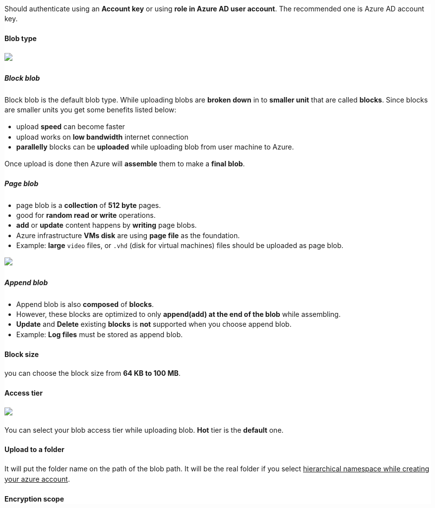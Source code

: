 Should authenticate using an **Account key** or using **role in Azure AD user account**. The recommended one is Azure AD account key.

#### Blob type

![](https://imgur.com/ck7W2jk.png)

##### Block blob

Block blob is the default blob type. While uploading blobs are **broken down** in to **smaller unit** that are called **blocks**. Since blocks are smaller units you get some benefits listed below:

- upload **speed** can become faster
- upload works on **low bandwidth** internet connection
- **parallelly** blocks can be **uploaded** while uploading blob from user machine to Azure.

Once upload is done then Azure will **assemble** them to make a **final blob**.

##### Page blob

- page blob is a **collection** of **512 byte** pages.
- good for **random read or write** operations.
- **add** or **update** content happens by **writing** page blobs.
- Azure infrastructure **VMs disk** are using **page file** as the foundation.
- Example: **large** `video` files, or `.vhd` (disk for virtual machines) files should be uploaded as page blob.

![](https://imgur.com/HY8KqkF.png)

##### Append blob

- Append blob is also **composed** of **blocks**.
- However, these blocks are optimized to only **append(add) at the end of the blob** while assembling.
- **Update** and **Delete** existing **blocks** is **not** supported when you choose append blob.
- Example: **Log files** must be stored as append blob.

#### Block size

you can choose the block size from **64 KB to 100 MB**.

#### Access tier

![](https://imgur.com/49K6BaF.png)

You can select your blob access tier while uploading blob. **Hot** tier is the **default** one.

#### Upload to a folder

It will put the folder name on the path of the blob path. It will be the real folder if you select [hierarchical namespace while creating your azure account](https://rupeshtiwari.com/creating-azure-storage-account/#hierarchical-namespace).

#### Encryption scope
